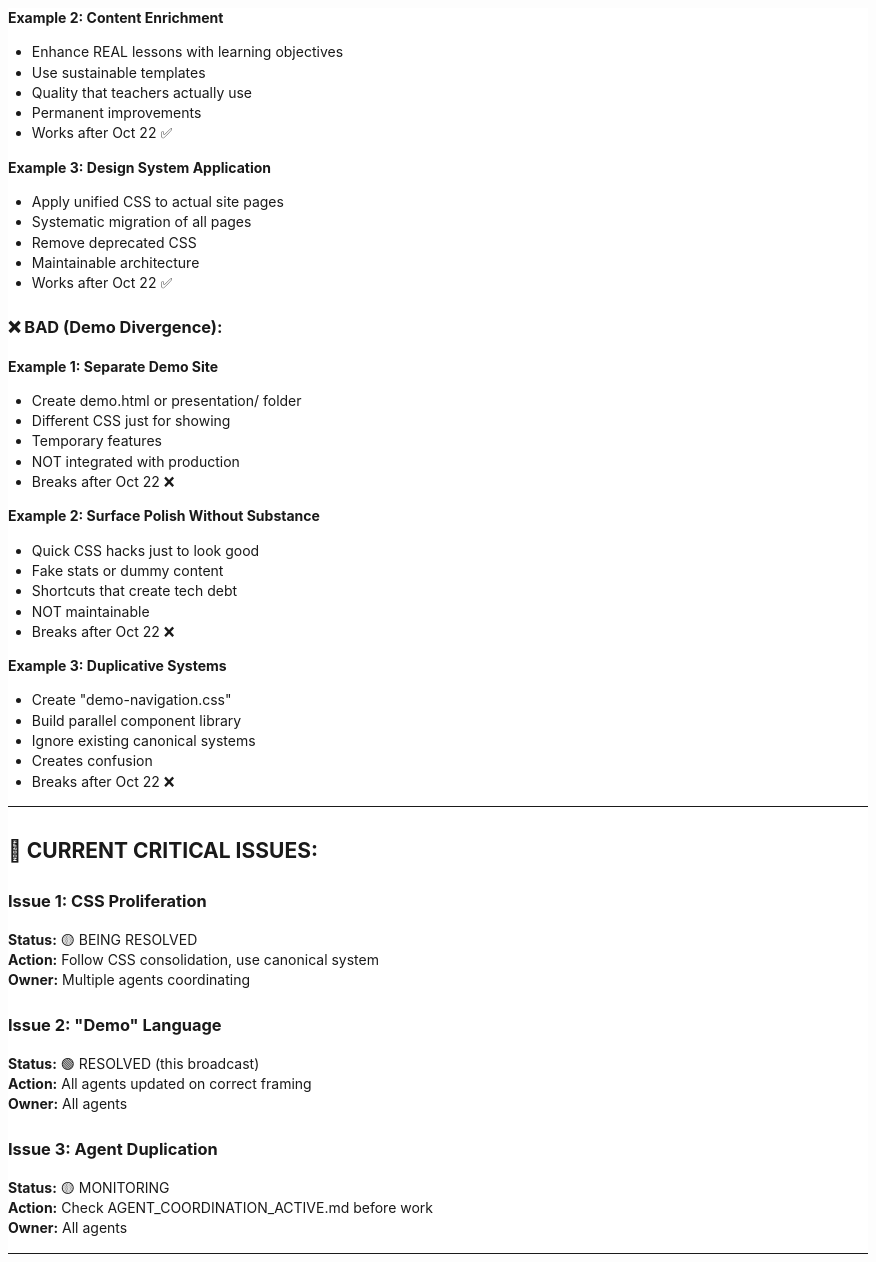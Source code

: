 **Example 2: Content Enrichment**
- Enhance REAL lessons with learning objectives
- Use sustainable templates
- Quality that teachers actually use
- Permanent improvements
- Works after Oct 22 ✅

**Example 3: Design System Application**
- Apply unified CSS to actual site pages
- Systematic migration of all pages
- Remove deprecated CSS
- Maintainable architecture
- Works after Oct 22 ✅

### **❌ BAD (Demo Divergence):**

**Example 1: Separate Demo Site**
- Create demo.html or presentation/ folder
- Different CSS just for showing
- Temporary features
- NOT integrated with production
- Breaks after Oct 22 ❌

**Example 2: Surface Polish Without Substance**
- Quick CSS hacks just to look good
- Fake stats or dummy content
- Shortcuts that create tech debt
- NOT maintainable
- Breaks after Oct 22 ❌

**Example 3: Duplicative Systems**
- Create "demo-navigation.css"
- Build parallel component library
- Ignore existing canonical systems
- Creates confusion
- Breaks after Oct 22 ❌

---

## 🚨 CURRENT CRITICAL ISSUES:

### **Issue 1: CSS Proliferation** 
**Status:** 🟡 BEING RESOLVED  
**Action:** Follow CSS consolidation, use canonical system  
**Owner:** Multiple agents coordinating  

### **Issue 2: "Demo" Language**
**Status:** 🟢 RESOLVED (this broadcast)  
**Action:** All agents updated on correct framing  
**Owner:** All agents  

### **Issue 3: Agent Duplication**
**Status:** 🟡 MONITORING  
**Action:** Check AGENT_COORDINATION_ACTIVE.md before work  
**Owner:** All agents  

---